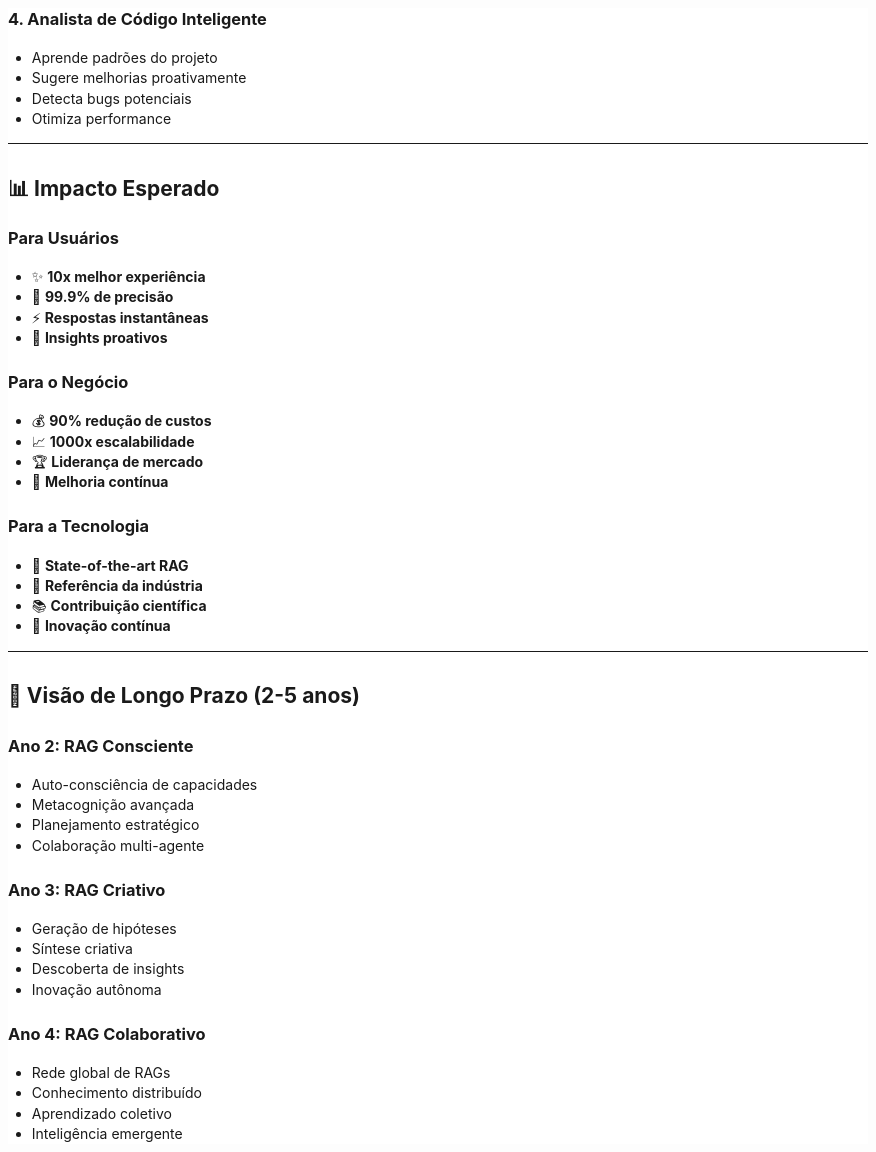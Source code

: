 ### **4. Analista de Código Inteligente**
- Aprende padrões do projeto
- Sugere melhorias proativamente
- Detecta bugs potenciais
- Otimiza performance

---

## 📊 **Impacto Esperado**

### **Para Usuários**
- ✨ **10x melhor experiência**
- 🎯 **99.9% de precisão**
- ⚡ **Respostas instantâneas**
- 🧠 **Insights proativos**

### **Para o Negócio**
- 💰 **90% redução de custos**
- 📈 **1000x escalabilidade**
- 🏆 **Liderança de mercado**
- 🔄 **Melhoria contínua**

### **Para a Tecnologia**
- 🚀 **State-of-the-art RAG**
- 🌟 **Referência da indústria**
- 📚 **Contribuição científica**
- 🔬 **Inovação contínua**

---

## 🔮 **Visão de Longo Prazo (2-5 anos)**

### **Ano 2: RAG Consciente**
- Auto-consciência de capacidades
- Metacognição avançada
- Planejamento estratégico
- Colaboração multi-agente

### **Ano 3: RAG Criativo**
- Geração de hipóteses
- Síntese criativa
- Descoberta de insights
- Inovação autônoma

### **Ano 4: RAG Colaborativo**
- Rede global de RAGs
- Conhecimento distribuído
- Aprendizado coletivo
- Inteligência emergente
